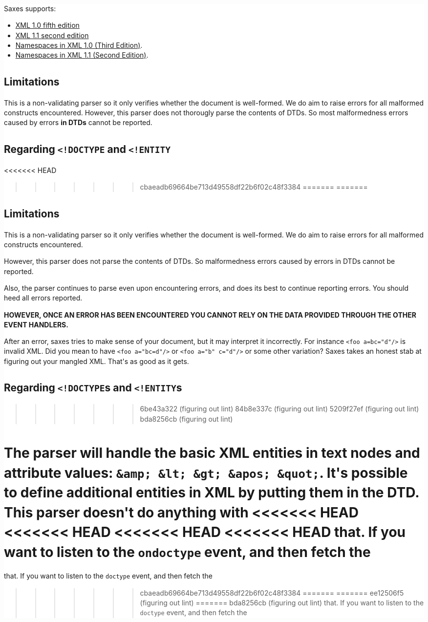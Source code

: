 Saxes supports:

* [XML 1.0 fifth edition](https://www.w3.org/TR/2008/REC-xml-20081126/)
* [XML 1.1 second edition](https://www.w3.org/TR/2006/REC-xml11-20060816/)
* [Namespaces in XML 1.0 (Third Edition)](https://www.w3.org/TR/2009/REC-xml-names-20091208/).
* [Namespaces in XML 1.1 (Second Edition)](https://www.w3.org/TR/2006/REC-xml-names11-20060816/).

## Limitations

This is a non-validating parser so it only verifies whether the document is
well-formed. We do aim to raise errors for all malformed constructs
encountered. However, this parser does not thorougly parse the contents of
DTDs. So most malformedness errors caused by errors **in DTDs** cannot be
reported.

## Regarding `<!DOCTYPE` and `<!ENTITY`
<<<<<<< HEAD
>>>>>>> cbaeadb69664be713d49558df22b6f02c48f3384
=======
=======
## Limitations

This is a non-validating parser so it only verifies whether the document is
well-formed. We do aim to raise errors for all malformed constructs encountered.

However, this parser does not parse the contents of DTDs. So malformedness
errors caused by errors in DTDs cannot be reported.

Also, the parser continues to parse even upon encountering errors, and does its
best to continue reporting errors. You should heed all errors
reported.

**HOWEVER, ONCE AN ERROR HAS BEEN ENCOUNTERED YOU CANNOT RELY ON THE DATA
PROVIDED THROUGH THE OTHER EVENT HANDLERS.**

After an error, saxes tries to make sense of your document, but it may interpret
it incorrectly. For instance ``<foo a=bc="d"/>`` is invalid XML. Did you mean to
have ``<foo a="bc=d"/>`` or ``<foo a="b" c="d"/>`` or some other variation?
Saxes takes an honest stab at figuring out your mangled XML. That's as good as
it gets.

## Regarding `<!DOCTYPE`s and `<!ENTITY`s
>>>>>>> 6be43a322 (figuring out lint)
>>>>>>> 84b8e337c (figuring out lint)
>>>>>>> 5209f27ef (figuring out lint)
>>>>>>> bda8256cb (figuring out lint)

The parser will handle the basic XML entities in text nodes and attribute
values: `&amp; &lt; &gt; &apos; &quot;`. It's possible to define additional
entities in XML by putting them in the DTD. This parser doesn't do anything with
<<<<<<< HEAD
<<<<<<< HEAD
<<<<<<< HEAD
<<<<<<< HEAD
that. If you want to listen to the `ondoctype` event, and then fetch the
=======
that. If you want to listen to the `doctype` event, and then fetch the
>>>>>>> cbaeadb69664be713d49558df22b6f02c48f3384
=======
=======
>>>>>>> ee12506f5 (figuring out lint)
=======
>>>>>>> bda8256cb (figuring out lint)
that. If you want to listen to the `doctype` event, and then fetch the